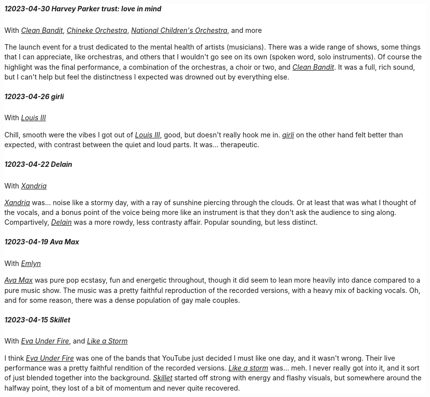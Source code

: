 ##### _12023-04-30_ Harvey Parker trust: love in mind

With [_Clean Bandit_], [_Chineke Orchestra_], [_National Children's Orchestra_], and more

The launch event for a trust dedicated to the mental health of artists (musicians).
There was a wide range of shows,
some things that I can appreciate, like orchestras,
and others that I wouldn't go see on its own (spoken word, solo instruments).
Of course the highlight was the final performance,
a combination of the orchestras, a choir or two,
and [_Clean Bandit_].
It was a full, rich sound,
but I can't help but feel the distinctness I expected was drowned out by everything else.

##### _12023-04-26_ girli

With [_Louis III_]

Chill, smooth were the vibes I got out of [_Louis III_],
good, but doesn't really hook me in.
[_girli_] on the other hand felt better than expected,
with contrast between the quiet and loud parts.
It was... therapeutic.

##### _12023-04-22_ Delain

With [_Xandria_]

[_Xandria_] was... noise like a stormy day,
with a ray of sunshine piercing through the clouds.
Or at least that was what I thought of the vocals,
and a bonus point of the voice being more like an instrument
is that they don't ask the audience to sing along.
Compartively, [_Delain_] was a more rowdy,
less contrasty affair.
Popular sounding, but less distinct.

##### _12023-04-19_ Ava Max

With [_Emlyn_]

[_Ava Max_] was pure pop ecstasy,
fun and energetic throughout,
though it did seem to lean more heavily into dance compared to a pure music show.
The music was a pretty faithful reproduction of the recorded versions,
with a heavy mix of backing vocals.
Oh, and for some reason, there was a dense population of gay male couples.

##### _12023-04-15_ Skillet

With [_Eva Under Fire_], and [_Like a Storm_]

I think [_Eva Under Fire_] was one of the bands that YouTube just decided I must like one day,
and it wasn't wrong.
Their live performance was a pretty faithful rendition of the recorded versions.
[_Like a storm_] was... meh. I never really got into it,
and it sort of just blended together into the background.
[_Skillet_] started off strong with energy and flashy visuals,
but somewhere around the halfway point,
they lost of a bit of momentum and never quite recovered.


[_Ad Infinitum_]: https://www.youtube.com/@AdInfinitumOfficial
[_Ado_]: https://www.youtube.com/@Ado1024
[_Against the Current_]: https://www.youtube.com/@againstthecurrent
[_Air Drawn Dagger_]: https://www.youtube.com/@AirDrawnDagger
[_Aisling McGlynn_]: https://www.anuna.ie/aisling-mcglynn
[_AJA_]: https://www.youtube.com/@itsAJAmusic
[_Akase Akari_]: https://www.youtube.com/@akaseakari174
[_Alessandra_]: https://www.youtube.com/@alessandrasmusic
[_Allie X_]: https://www.youtube.com/@AllieXXXXandra
[_ANKOR_]: https://www.youtube.com/@AnkorOfficial
[_Anna of the North_]: https://www.youtube.com/@annaofthenorthforreal
[_Annika Bennett_]: https://www.youtube.com/@AnnikaBennett
[_ari abdul_]: https://www.youtube.com/@AriAbdul
[_ARTMS_]: https://www.youtube.com/@official_artms
[_Ashnikko_]: https://www.youtube.com/@Ashnikko
[_ASP_]: https://www.youtube.com/@ASPOfficialChannel
[_ATARASHII GAKKO_]: https://www.youtube.com/@ATARASHIIGAKKO
[_Au/Ra_]: http://www.youtube.com/@HeyItsAuRa
[_AURORA_]: https://www.youtube.com/@AuroraMusic
[_Ava Max_]: https://www.youtube.com/@avamax
[_AViVA_]: https://www.youtube.com/@thisisaviva
[_Avril Lavigne_]: https://www.youtube.com/@AvrilLavigne
[_Ayunda Risu_]: https://www.youtube.com/@AyundaRisu
[_BABYMETAL_]: https://www.youtube.com/@BABYMETAL
[_Bambie Thug_]: https://www.youtube.com/@bambiethug
[_Band of Silver_]: https://www.youtube.com/@officialbandofsilver
[_BANKS_]: https://www.youtube.com/@banks
[_Bear’s Den_]: https://www.youtube.com/@bearsdenmusic
[_Beth McCarthy_]: https://www.youtube.com/@BethMcCarthy
[_BEX_]: https://www.youtube.com/@BEXBEXMUSIC
[_Billie Eilish_]: https://www.youtube.com/@BillieEilish
[_BiS_]: https://www.youtube.com/@BiS_official
[_Blackbriar_]: https://www.youtube.com/@blackbriarmusic
[_Blackpink_]: https://www.youtube.com/@BLACKPINK
[_Black Veil Brides_]: https://www.youtube.com/@blackveilbrides
[_bluegirl_]: https://www.instagram.com/bluegirl
[_briskin_]: https://www.youtube.com/@briskin01
[_Broken by the Scream_]: https://www.youtube.com/@BrokenByTheScream
[_Caity Baser_]: https://www.youtube.com/@caitybaser
[_Call Me Amour_]: https://www.youtube.com/@CALLMEAMOUR
[_Cannons_]: https://www.youtube.com/@CannonsTheBand
[_Caroline Polachek_]: https://www.youtube.com/@CarolinePolachek
[_carpark_]: https://www.youtube.com/@carparkband
[_Cecilia Immergreen_]: https://www.youtube.com/@holoen_ceciliaimmergreen
[_charlieonnafriday_]: https://www.youtube.com/@charlieonnafriday111
[_Charli XCX_]: https://www.youtube.com/@officialcharlixcx
[_Charlotte Sands_]: https://www.youtube.com/@charlottesands
[_Cherry Dream_]: https://www.youtube.com/@itscherrydream
[_Chineke Orchestra_]: https://www.youtube.com/@ChinekeFoundation
[_Chloe Adams_]: https://www.youtube.com/@ChloeAdamsMusic
[_Chloe Levaillant_]: https://www.youtube.com/@chloelevaillant
[_Chrissy Costanza_]: https://www.youtube.com/@chrissycostanza
[_Christof Van Der Ven_]: https://www.youtube.com/@CHRISTOFVANDERVEN
[_Cirque du Soleil_]: https://www.youtube.com/@CirqueduSoleil
[_Clairo_]: https://www.youtube.com/@Clairo
[_Clean Bandit_]: https://www.youtube.com/@cleanbandit
[_Cloudy June_]: https://www.youtube.com/@CloudyJune
[_Conquer Divide_]: https://www.youtube.com/@conquerdividemusic
[_dariasirene_]: https://www.youtube.com/@Dariasirene
[_Deadbeat girl_]: https://www.youtube.com/@deadbeatgirl.mp3
[_Dead Pony_]: https://www.youtube.com/@deadponyband
[_Defences_]: https://www.youtube.com/@Defences
[_Delain_]: https://www.youtube.com/@delainofficial
[_Detweiler_]: https://www.youtube.com/@detweiler5838
[_Deyyess_]: https://www.youtube.com/@deyyess
[_Drum Tao_]: https://www.youtube.com/@DRUMTAOofficial
[_Echosmith_]: https://www.youtube.com/@echosmith
[_Eden Hunter_]: https://www.youtube.com/@edenhunter_
[_Ed Sheeran_]: https://www.youtube.com/@EdSheeran
[_Elena Flury_]: https://www.youtube.com/@elenaflury
[_Elizabeth Rose Bloodflame_]: https://www.youtube.com/@holoen_erbloodflame
[_Ellie Dixon_]: https://www.youtube.com/@EllieDixonMusic
[_Emei_]: https://www.youtube.com/@its_emei
[_Emi Jeen_]: https://www.youtube.com/@emijeenofficial
[_Emilia Clarke_]: https://www.instagram.com/emilia_clarke
[_Emlyn_]: https://www.youtube.com/@emlynmusicofficial
[_eundohee_]: https://www.youtube.com/@eundohee
[_Eva Under Fire_]: https://www.youtube.com/@EvaUnderFire
[_Eville_]: https://www.youtube.com/@Evilleband
[_ExWHYZ_]: https://www.youtube.com/@ExWHYZ
[_Eyelar_]: https://www.youtube.com/@eyelar1201
[_Fall Out Boy_]: https://www.youtube.com/@falloutboy
[_FEMM_]: https://www.youtube.com/@FEMM____
[_finally_]: https://www.youtube.com/@finallyofficial1713
[_Fletcher_]: https://www.youtube.com/@fletcher
[_Fredrik Svabø_]: https://www.youtube.com/@fredriksvabo
[_Frozen Crown_]: https://www.youtube.com/@FrozenCrown
[_Fuwawa Abyssgard_]: https://www.youtube.com/@FUWAMOCOch
[_galacticbpd_]: https://www.instagram.com/galacticbpd_
[_Gang Parade_]: https://www.youtube.com/@gangparade
[_Gia Lily_]: https://www.youtube.com/@GiaLily
[_Gigi Murin_]: https://www.youtube.com/@holoen_gigimurin
[_girli_]: https://www.youtube.com/@girlimusic
[_girl in red_]: https://www.youtube.com/@girlinred
[_Gracey_]: https://www.youtube.com/@gracey
[_Gretta Ray_]: https://www.youtube.com/@GrettaRay
[_Griff_]: https://www.youtube.com/@wiffygriffy
[_Haiden Henderson_]: https://www.youtube.com/@haidenhenderson
[_HAIM_]: https://www.youtube.com/@HaimTheBand
[_Hakos Baelz_]: https://www.youtube.com/@HakosBaelz
[_Halestorm_]: https://www.youtube.com/@HalestormRocks
[_Halflives_]: https://www.youtube.com/@wehavehalflives
[_Halocene_]: https://www.youtube.com/@Halocene
[_Hannah Grae_]: https://www.youtube.com/@hannahgrae
[_Hatsune Miku_]: https://www.youtube.com/@HatsuneMiku
[_Hemlocke Springs_]: https://www.youtube.com/@hemlockespringsmusic
[_ICHIKO AOBA_]: https://www.youtube.com/@ichikoaoba-hermine
[_ili_]: https://www.youtube.com/@thisisili
[_ILLUMISHADE_]: https://www.youtube.com/@ILLUMISHADE
[_IRyS_]: https://www.youtube.com/@IRyS
[_Isabel LaRosa_]: https://www.youtube.com/@isabellarosa5800
[_Isiliel_]: https://www.youtube.com/@IMPERIETIV
[_IVE_]: https://www.youtube.com/@IVEstarship
[_Izza_]: https://www.youtube.com/@izzaroze
[_Jack Garratt_]: https://www.youtube.com/@JackGarratt
[_Jasmine Jethwa_]: https://www.youtube.com/@jasminejethwa7269
[_Jayd Marie_]: https://www.youtube.com/@Jayd_Marie
[_July Jones_]: https://www.youtube.com/@JulyJones
[_June McDoom_]: https://www.youtube.com/@JuneMcDoom
[_Kaeto_]: https://www.youtube.com/@KaetoEYO
[_KAMELOT_]: https://www.youtube.com/@KAMELOT
[_Kanna Hashimoto_]: https://www.instagram.com/kannahashimoto.mg
[_Karin Ann_]: https://www.youtube.com/karinann
[_Katelyn Tarver_]: https://www.youtube.com/@katelyntarver
[_kikuo_]: https://www.youtube.com/@kikuo_sound
[_Kimbra_]: https://www.youtube.com/@kimbramusic
[_King Mala_]: https://www.youtube.com/@KiNGMALA
[_Kings Elliot_]: https://www.youtube.com/@KingsElliot
[_KiSS KiSS_]: https://www.youtube.com/@KiSSKiSSOFFiCiALCHANNEL
[_Koseki Bijou_]: https://www.youtube.com/@KosekiBijou
[_Kotaro Daigo_]: https://www.instagram.com/daigo_kotaro
[_Kureiji Ollie_]: https://www.youtube.com/@KureijiOllie
[_Kyary Pamyu Pamyu_]: https://www.youtube.com/@kyarypamyupamyuTV
[_Larkins_]: https://www.youtube.com/@Larkinsband
[_LEAP_]: https://www.youtube.com/@leap_the_band
[_Lekna_]: https://www.youtube.com/@leknamusic
[_Like a Storm_]: https://www.youtube.com/@officiallikeastorm
[_Lilas Ikuta_]: https://www.youtube.com/@Lilas_Ikuta
[_Lizzie Esau_]: https://www.youtube.com/@lizzieesau
[_lleo_]: https://www.instagram.com/lleoworld
[_LØLØ_]: https://www.youtube.com/@lolopopgurl
[_London Grammar_]: https://www.youtube.com/@LondonGrammar
[_LonelyTwin_]: https://www.youtube.com/@lonelytwin5291
[_Louis III_]: https://www.youtube.com/@louisiiiofficial
[_Lucia_]: https://www.instagram.com/lucifer_fearfull
[_Lucia & the Best Boys_]: https://www.youtube.com/@luciabestboys
[_Madison Beer_]: https://www.youtube.com/@MadisonBeer
[_Mae Stephens_]: https://www.youtube.com/@MaeStephensOfficial
[_Maeve_]: https://www.youtube.com/@internetmaeve
[_Magdalena Bay_]: https://www.youtube.com/@MagdalenaBay
[_Maggie Lindemann_]: https://www.youtube.com/@maggielindemann
[_Maisie Peters_]: https://www.youtube.com/@MaisieHPeters
[_MAMESHiBA NO TAiGUN ]: https://www.youtube.com/@MAMESHiBANOTAiGUN96
[_MAPA_]: https://www.youtube.com/@mapa8234
[_Margo Raats_]: https://www.youtube.com/@margoraatsmusic
[_MARiMARi_]: https://www.youtube.com/@xomarimari
[_Marisa Rodriguez_]: https://www.instagram.com/marisasingsalot/?hl=en
[_may in film_]: https://www.youtube.com/@mayinfilm
[_McKenna Michels_]: https://www.youtube.com/@mckennamichelsmusic
[_Melanie Martinez_]: https://www.youtube.com/@MelanieMartinez
[_Mococo Abyssgard_]: https://www.youtube.com/@FUWAMOCOch
[_MØ_]: https://www.youtube.com/@MOMOMOYOUTH
[_Mone Kamishiraishi_]: https://www.youtube.com/@%E4%B8%8A%E7%99%BD%E7%9F%B3%E8%90%8C%E9%9F%B3-r5p
[_MONSTERIDOL_]: https://www.youtube.com/@MONSTERIDOL
[_Mori Calliope_]: https://www.youtube.com/@MoriCalliope
[_Mothica_]: https://www.youtube.com/@Mothica
[_My Neighbour Totoro_]: https://totoroshow.com/
[_Natalie Jane_]: https://www.youtube.com/@nataliejane
[_National Children's Orchestra_]: https://www.youtube.com/@ncogb
[_Nectar Woode_]: https://www.youtube.com/@NectarWoode
[_NERIAH_]: https://www.youtube.com/@thisisneriah
[_Nerissa Ravencroft_]: https://www.youtube.com/@NerissaRavencroft
[_Nessa Barrett_]: https://www.youtube.com/@NessaBarrett
[_Nieve Ella_]: https://www.youtube.com/@nieveella
[_NINA_]: https://www.youtube.com/@iloveninamusic
[_Nina Nesbitt_]: https://www.youtube.com/@ninanesbitt
[_Ninomae Ina’nis_]: https://www.youtube.com/@NinomaeInanis
[_Nothing, Nowhere_]: https://www.youtube.com/@nothingnowheremusic
[_Nxdia_]: https://www.youtube.com/@nxdiamusic
[_Oliver Cronin_]: https://www.youtube.com/@OliverCronin
[_ONE OK ROCK_]: https://www.youtube.com/@ONEOKROCK
[_Oozora Subaru_]: https://www.youtube.com/@OozoraSubaru
[_Ouro Kronii_]: https://www.youtube.com/@OuroKronii
[_Overlaps_]: https://www.youtube.com/@Overlaps
[_Paris Paloma_]: https://www.youtube.com/@parispaloma
[_Peach PRC_]: https://www.youtube.com/@PeachPrc
[_Phantom Siita_]: https://www.youtube.com/@PhantomSiita
[_phem_]: https://www.youtube.com/@phem4evr
[_Pierce the Veil_]: https://www.youtube.com/@piercetheveil
[_PIGGS_]: https://www.youtube.com/@PIGGS_idol
[_Pomme_]: https://www.youtube.com/@PommeMusic
[_Poppy_]: https://www.youtube.com/@poppy
[_Pretty Guardian Sailor Moon: The Super Live_]: https://sailormoonsuperliveuk.com/
[_Pure Chlorine_]: https://www.youtube.com/@purechlorine8272
[_PVRIS_]: https://www.youtube.com/@PVRIS
[_Radio Wolf_]: https://www.youtube.com/@RadioWolfMusic
[_Raora Panthera_]: https://www.youtube.com/@holoen_raorapanthera
[_Rebecca Black_]: https://www.youtube.com/@rebecca
[_Rebmoe_]: https://www.youtube.com/@TheMoestyle
[_RedHook_]: https://www.youtube.com/@weareredhook
[_renforshort_]: https://www.youtube.com/@renforshortofficial
[_RØRY_]: https://www.youtube.com/@its_r_o_r_y
[_Sabrina Carpenter_]: https://www.youtube.com/@sabrinacarpenter
[_Sadie Fine_]: https://www.youtube.com/@SadieFineSingsFine
[_Saint Clair_]: https://www.instagram.com/thisissaintclair/
[_Scene Queen_]: https://www.youtube.com/@scenequeenrocks
[_SERAINA TELLI_]: https://www.youtube.com/@serainatelli
[_Seven Blood_]: https://www.youtube.com/@SevenBloodOfficial
[_Shiori Novella_]: https://www.youtube.com/@ShioriNovella
[_Skillet_]: https://www.youtube.com/@skilletband
[_snuggle_]: https://www.youtube.com/@snuggleblog
[_sombr_]: https://www.youtube.com/channel/UCXlqFQmZZOb78teSnAqhuwA
[_Sonia Stein_]: https://www.youtube.com/@SoniaStein
[_Sophia Alexa_]: https://www.youtube.com/@SophiaAlexa
[_Sophie Lloyd_]: https://www.youtube.com/@SophieLloyd
[_South Arcade_]: https://www.youtube.com/@southarcadeuk
[_Spirited Away_]: https://www.youtube.com/@SpiritedAwayLDN
[_Takanashi Kiara_]: https://www.youtube.com/@TakanashiKiara
[_Tate McRae_]: https://www.youtube.com/@TateMcRae
[_Taylor Acorn_]: https://www.youtube.com/@TaylorAcorn
[_The Cruel Knives_]: https://www.youtube.com/@TheCruelKnives
[_The Empire Strips Back: A Burlesque Parody_]: https://www.youtube.com/@Empirestripsbackburlesqueshow
[_The Pretty Reckless_]: https://www.youtube.com/@tprofficial
[_The Rose_]: https://www.youtube.com/@theroseofficial
[_The Staves_]: https://www.youtube.com/@thestaves
[_The Warning_]: https://www.youtube.com/@TheWarning
[_tiLLie_]: https://www.youtube.com/@whoistiLLie
[_Tokoyami Towa_]: https://www.youtube.com/@TokoyamiTowa
[_Unflirt_]: https://www.youtube.com/@unflirt
[_Uninvited_]: https://www.youtube.com/@uninvitedmusicuk
[_UPSAHL_]: https://www.youtube.com/@UPSAHL
[_Valencia Grace_]: https://www.youtube.com/@valenciagrace
[_Visions of Atlantis_]: https://www.youtube.com/@VisionsOfAtlantisOfficial
[_Wargasm_]: https://www.youtube.com/@wargasm135
[_Xandria_]: https://www.youtube.com/@XandriaOfficial
[_XYLO_]: https://www.youtube.com/@xylo
[_Yaeger_]: https://www.youtube.com/@yaegerofficial
[_Yeule_]: https://www.youtube.com/@yeule
[_YOASOBI_]: https://www.youtube.com/@Ayase_YOASOBI
[_Yours Truly_]: https://www.youtube.com/@yourstrulyofficialband6610
[_Zara Larsson_]: https://www.youtube.com/@ZaraLarssonOfficial
[_ZOCX_]: https://www.youtube.com/@ZOC_ZOC_ZOC
[_Zoey Lily_]: https://www.youtube.com/@ZoeyLily
[_ シンダーエラ_]: https://www.youtube.com/@cinder_ella_
[_月刊PAM_]: https://www.youtube.com/@gekkanpam
[_猫の眼に宇宙_]: http://www.youtube.com/@%E7%8C%AB%E3%81%AE%E7%9C%BC%E3%81%AB%E5%AE%87%E5%AE%99